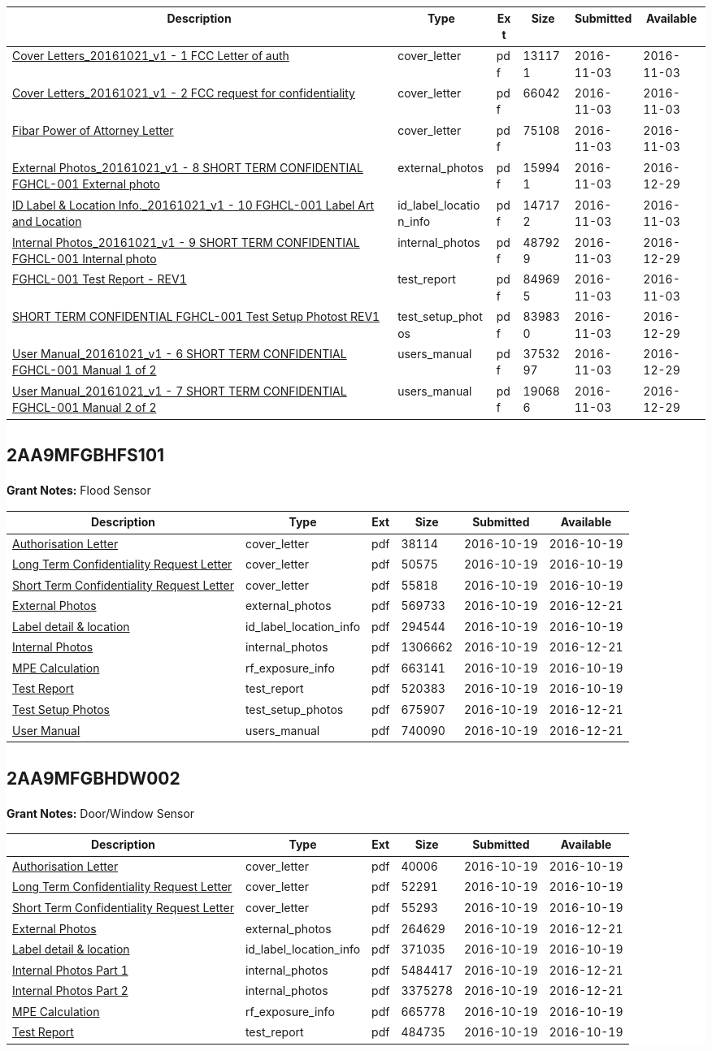 
| Description | Type | Ext | Size | Submitted | Available |
| ----------- | ---- | --- | ---- | --------- | --------- |
| [Cover Letters_20161021_v1 - 1 FCC Letter of auth](2AA9MFGHCL002/e526099024c53aef0540f7a5e5cc8e3c/3185490.pdf) | cover_letter | pdf | 131171 | 2016-11-03 | 2016-11-03 |
| [Cover Letters_20161021_v1 - 2 FCC request for confidentiality](2AA9MFGHCL002/e526099024c53aef0540f7a5e5cc8e3c/3185491.pdf) | cover_letter | pdf | 66042 | 2016-11-03 | 2016-11-03 |
| [Fibar Power of Attorney Letter](2AA9MFGHCL002/e526099024c53aef0540f7a5e5cc8e3c/3157477.pdf) | cover_letter | pdf | 75108 | 2016-11-03 | 2016-11-03 |
| [External Photos_20161021_v1 - 8 SHORT TERM CONFIDENTIAL FGHCL-001 External photo](2AA9MFGHCL002/e526099024c53aef0540f7a5e5cc8e3c/3185495.pdf) | external_photos | pdf | 159941 | 2016-11-03 | 2016-12-29 |
| [ID Label & Location Info._20161021_v1 - 10 FGHCL-001 Label Art and Location](2AA9MFGHCL002/e526099024c53aef0540f7a5e5cc8e3c/3185494.pdf) | id_label_location_info | pdf | 147172 | 2016-11-03 | 2016-11-03 |
| [Internal Photos_20161021_v1 - 9 SHORT TERM CONFIDENTIAL FGHCL-001 Internal photo](2AA9MFGHCL002/e526099024c53aef0540f7a5e5cc8e3c/3185496.pdf) | internal_photos | pdf | 487929 | 2016-11-03 | 2016-12-29 |
| [FGHCL-001 Test Report - REV1](2AA9MFGHCL002/e526099024c53aef0540f7a5e5cc8e3c/3185492.pdf) | test_report | pdf | 849695 | 2016-11-03 | 2016-11-03 |
| [SHORT TERM CONFIDENTIAL FGHCL-001 Test Setup Photost REV1](2AA9MFGHCL002/e526099024c53aef0540f7a5e5cc8e3c/3185497.pdf) | test_setup_photos | pdf | 839830 | 2016-11-03 | 2016-12-29 |
| [User Manual_20161021_v1 - 6 SHORT TERM CONFIDENTIAL FGHCL-001 Manual 1 of 2](2AA9MFGHCL002/e526099024c53aef0540f7a5e5cc8e3c/3185498.pdf) | users_manual | pdf | 3753297 | 2016-11-03 | 2016-12-29 |
| [User Manual_20161021_v1 - 7 SHORT TERM CONFIDENTIAL FGHCL-001 Manual 2 of 2](2AA9MFGHCL002/e526099024c53aef0540f7a5e5cc8e3c/3185499.pdf) | users_manual | pdf | 190686 | 2016-11-03 | 2016-12-29 |
## 2AA9MFGBHFS101
**Grant Notes:** Flood Sensor

| Description | Type | Ext | Size | Submitted | Available |
| ----------- | ---- | --- | ---- | --------- | --------- |
| [Authorisation Letter](2AA9MFGBHFS101/e6837faab2087a7d01e82c6ff3a7ed8e/3167239.pdf) | cover_letter | pdf | 38114 | 2016-10-19 | 2016-10-19 |
| [Long Term Confidentiality Request Letter](2AA9MFGBHFS101/e6837faab2087a7d01e82c6ff3a7ed8e/3167240.pdf) | cover_letter | pdf | 50575 | 2016-10-19 | 2016-10-19 |
| [Short Term Confidentiality Request Letter](2AA9MFGBHFS101/e6837faab2087a7d01e82c6ff3a7ed8e/3167241.pdf) | cover_letter | pdf | 55818 | 2016-10-19 | 2016-10-19 |
| [External Photos](2AA9MFGBHFS101/e6837faab2087a7d01e82c6ff3a7ed8e/3167242.pdf) | external_photos | pdf | 569733 | 2016-10-19 | 2016-12-21 |
| [Label detail & location](2AA9MFGBHFS101/e6837faab2087a7d01e82c6ff3a7ed8e/3167243.pdf) | id_label_location_info | pdf | 294544 | 2016-10-19 | 2016-10-19 |
| [Internal Photos](2AA9MFGBHFS101/e6837faab2087a7d01e82c6ff3a7ed8e/3167244.pdf) | internal_photos | pdf | 1306662 | 2016-10-19 | 2016-12-21 |
| [MPE Calculation](2AA9MFGBHFS101/e6837faab2087a7d01e82c6ff3a7ed8e/3167247.pdf) | rf_exposure_info | pdf | 663141 | 2016-10-19 | 2016-10-19 |
| [Test Report](2AA9MFGBHFS101/e6837faab2087a7d01e82c6ff3a7ed8e/3167249.pdf) | test_report | pdf | 520383 | 2016-10-19 | 2016-10-19 |
| [Test Setup Photos](2AA9MFGBHFS101/e6837faab2087a7d01e82c6ff3a7ed8e/3167250.pdf) | test_setup_photos | pdf | 675907 | 2016-10-19 | 2016-12-21 |
| [User Manual](2AA9MFGBHFS101/e6837faab2087a7d01e82c6ff3a7ed8e/3167251.pdf) | users_manual | pdf | 740090 | 2016-10-19 | 2016-12-21 |
## 2AA9MFGBHDW002
**Grant Notes:** Door/Window Sensor

| Description | Type | Ext | Size | Submitted | Available |
| ----------- | ---- | --- | ---- | --------- | --------- |
| [Authorisation Letter](2AA9MFGBHDW002/45d6fba119e0399e2ae5c0bd323f2631/3167360.pdf) | cover_letter | pdf | 40006 | 2016-10-19 | 2016-10-19 |
| [Long Term Confidentiality Request Letter](2AA9MFGBHDW002/45d6fba119e0399e2ae5c0bd323f2631/3167361.pdf) | cover_letter | pdf | 52291 | 2016-10-19 | 2016-10-19 |
| [Short Term Confidentiality Request Letter](2AA9MFGBHDW002/45d6fba119e0399e2ae5c0bd323f2631/3167362.pdf) | cover_letter | pdf | 55293 | 2016-10-19 | 2016-10-19 |
| [External Photos](2AA9MFGBHDW002/45d6fba119e0399e2ae5c0bd323f2631/3167363.pdf) | external_photos | pdf | 264629 | 2016-10-19 | 2016-12-21 |
| [Label detail & location](2AA9MFGBHDW002/45d6fba119e0399e2ae5c0bd323f2631/3167364.pdf) | id_label_location_info | pdf | 371035 | 2016-10-19 | 2016-10-19 |
| [Internal Photos Part 1](2AA9MFGBHDW002/45d6fba119e0399e2ae5c0bd323f2631/3167365.pdf) | internal_photos | pdf | 5484417 | 2016-10-19 | 2016-12-21 |
| [Internal Photos Part 2](2AA9MFGBHDW002/45d6fba119e0399e2ae5c0bd323f2631/3167366.pdf) | internal_photos | pdf | 3375278 | 2016-10-19 | 2016-12-21 |
| [MPE Calculation](2AA9MFGBHDW002/45d6fba119e0399e2ae5c0bd323f2631/3167369.pdf) | rf_exposure_info | pdf | 665778 | 2016-10-19 | 2016-10-19 |
| [Test Report](2AA9MFGBHDW002/45d6fba119e0399e2ae5c0bd323f2631/3167371.pdf) | test_report | pdf | 484735 | 2016-10-19 | 2016-10-19 |